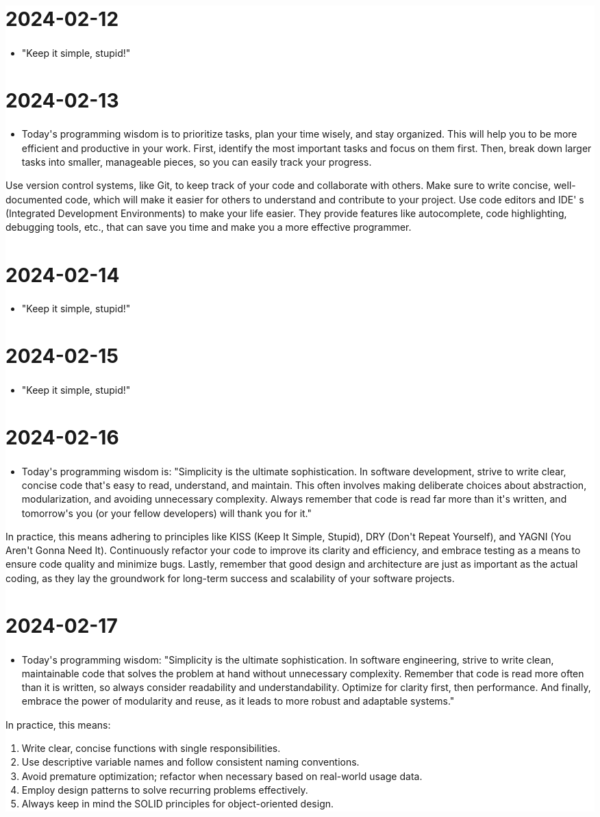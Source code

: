 # 2024-02-12
- "Keep it simple, stupid!"

# 2024-02-13
- Today's programming wisdom is to prioritize tasks, plan your time wisely, and stay organized. This will help you to be more efficient and productive in your work. First, identify the most important tasks and focus on them first. Then, break down larger tasks into smaller, manageable pieces, so you can easily track your progress.

Use version control systems, like Git, to keep track of your code and collaborate with others. Make sure to write concise, well-documented code, which will make it easier for others to understand and contribute to your project. Use code editors and IDE' s (Integrated Development Environments) to make your life easier. They provide features like autocomplete, code highlighting, debugging tools, etc., that can save you time and make you a more effective programmer.

# 2024-02-14
- "Keep it simple, stupid!"

# 2024-02-15
- "Keep it simple, stupid!"

# 2024-02-16
- Today's programming wisdom is: "Simplicity is the ultimate sophistication. In software development, strive to write clear, concise code that's easy to read, understand, and maintain. This often involves making deliberate choices about abstraction, modularization, and avoiding unnecessary complexity. Always remember that code is read far more than it's written, and tomorrow's you (or your fellow developers) will thank you for it." 

In practice, this means adhering to principles like KISS (Keep It Simple, Stupid), DRY (Don't Repeat Yourself), and YAGNI (You Aren't Gonna Need It). Continuously refactor your code to improve its clarity and efficiency, and embrace testing as a means to ensure code quality and minimize bugs. Lastly, remember that good design and architecture are just as important as the actual coding, as they lay the groundwork for long-term success and scalability of your software projects.

# 2024-02-17
- Today's programming wisdom: "Simplicity is the ultimate sophistication. In software engineering, strive to write clean, maintainable code that solves the problem at hand without unnecessary complexity. Remember that code is read more often than it is written, so always consider readability and understandability. Optimize for clarity first, then performance. And finally, embrace the power of modularity and reuse, as it leads to more robust and adaptable systems." 

In practice, this means:
1. Write clear, concise functions with single responsibilities.
2. Use descriptive variable names and follow consistent naming conventions.
3. Avoid premature optimization; refactor when necessary based on real-world usage data.
4. Employ design patterns to solve recurring problems effectively.
5. Always keep in mind the SOLID principles for object-oriented design.
